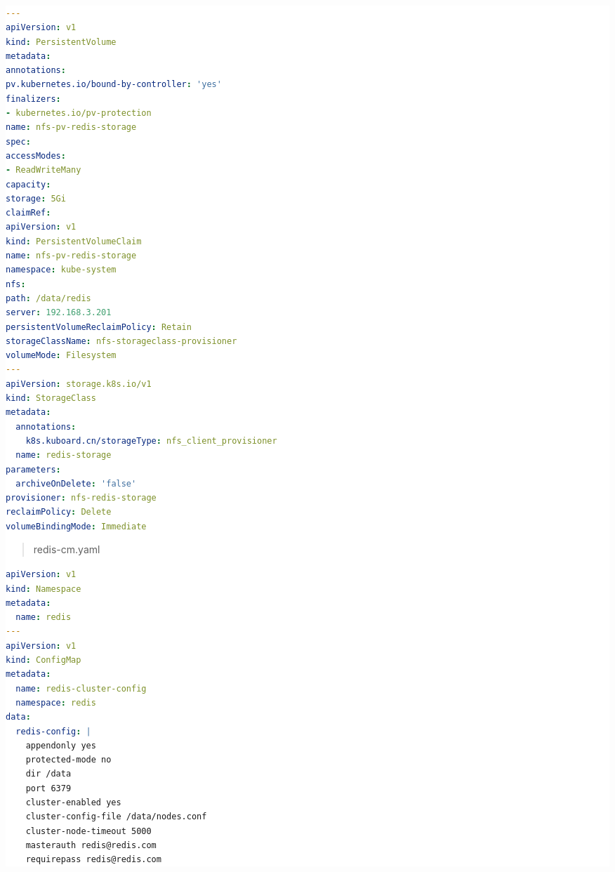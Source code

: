 ```yaml
---
apiVersion: v1
kind: PersistentVolume
metadata:
annotations:
pv.kubernetes.io/bound-by-controller: 'yes'
finalizers:
- kubernetes.io/pv-protection
name: nfs-pv-redis-storage
spec:
accessModes:
- ReadWriteMany
capacity:
storage: 5Gi
claimRef:
apiVersion: v1
kind: PersistentVolumeClaim
name: nfs-pv-redis-storage
namespace: kube-system
nfs:
path: /data/redis
server: 192.168.3.201
persistentVolumeReclaimPolicy: Retain
storageClassName: nfs-storageclass-provisioner
volumeMode: Filesystem
---
apiVersion: storage.k8s.io/v1
kind: StorageClass
metadata:
  annotations:
    k8s.kuboard.cn/storageType: nfs_client_provisioner
  name: redis-storage
parameters:
  archiveOnDelete: 'false'
provisioner: nfs-redis-storage
reclaimPolicy: Delete
volumeBindingMode: Immediate
```

> redis-cm.yaml

```yaml
apiVersion: v1
kind: Namespace
metadata:
  name: redis
---
apiVersion: v1
kind: ConfigMap
metadata:
  name: redis-cluster-config
  namespace: redis
data:
  redis-config: |
    appendonly yes
    protected-mode no
    dir /data
    port 6379
    cluster-enabled yes
    cluster-config-file /data/nodes.conf
    cluster-node-timeout 5000
    masterauth redis@redis.com
    requirepass redis@redis.com
```

